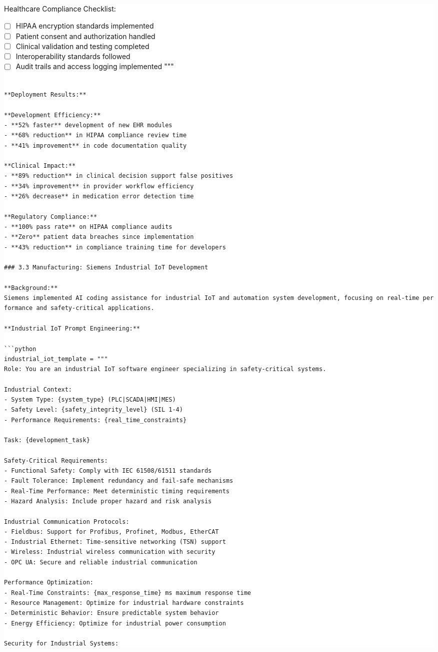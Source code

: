Healthcare Compliance Checklist:
- [ ] HIPAA encryption standards implemented
- [ ] Patient consent and authorization handled
- [ ] Clinical validation and testing completed
- [ ] Interoperability standards followed
- [ ] Audit trails and access logging implemented
"""
```

**Deployment Results:**

**Development Efficiency:**
- **52% faster** development of new EHR modules
- **68% reduction** in HIPAA compliance review time
- **41% improvement** in code documentation quality

**Clinical Impact:**
- **89% reduction** in clinical decision support false positives
- **34% improvement** in provider workflow efficiency
- **26% decrease** in medication error detection time

**Regulatory Compliance:**
- **100% pass rate** on HIPAA compliance audits
- **Zero** patient data breaches since implementation
- **43% reduction** in compliance training time for developers

### 3.3 Manufacturing: Siemens Industrial IoT Development

**Background:**
Siemens implemented AI coding assistance for industrial IoT and automation system development, focusing on real-time performance and safety-critical applications.

**Industrial IoT Prompt Engineering:**

```python
industrial_iot_template = """
Role: You are an industrial IoT software engineer specializing in safety-critical systems.

Industrial Context:
- System Type: {system_type} (PLC|SCADA|HMI|MES)
- Safety Level: {safety_integrity_level} (SIL 1-4)
- Performance Requirements: {real_time_constraints}

Task: {development_task}

Safety-Critical Requirements:
- Functional Safety: Comply with IEC 61508/61511 standards
- Fault Tolerance: Implement redundancy and fail-safe mechanisms
- Real-Time Performance: Meet deterministic timing requirements
- Hazard Analysis: Include proper hazard and risk analysis

Industrial Communication Protocols:
- Fieldbus: Support for Profibus, Profinet, Modbus, EtherCAT
- Industrial Ethernet: Time-sensitive networking (TSN) support
- Wireless: Industrial wireless communication with security
- OPC UA: Secure and reliable industrial communication

Performance Optimization:
- Real-Time Constraints: {max_response_time} ms maximum response time
- Resource Management: Optimize for industrial hardware constraints
- Deterministic Behavior: Ensure predictable system behavior
- Energy Efficiency: Optimize for industrial power consumption

Security for Industrial Systems:
```